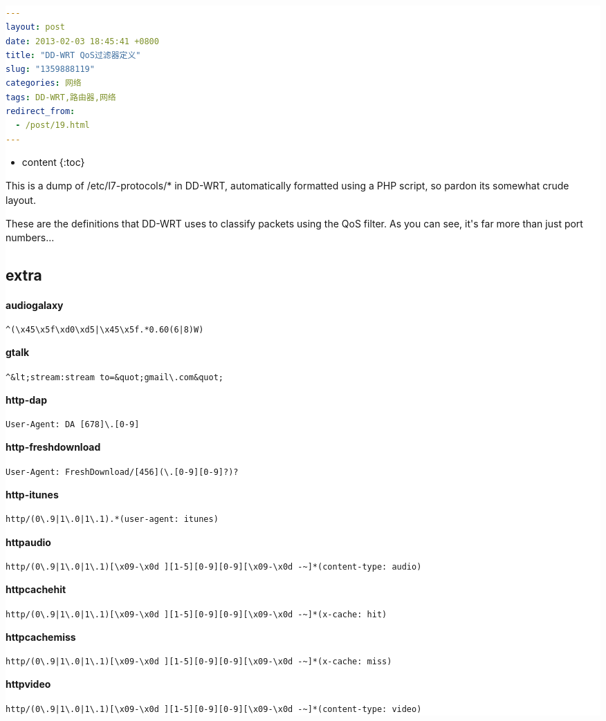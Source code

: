 ```yaml
---
layout: post
date: 2013-02-03 18:45:41 +0800
title: "DD-WRT QoS过滤器定义"
slug: "1359888119"
categories: 网络
tags: DD-WRT,路由器,网络
redirect_from:
  - /post/19.html
---
```

* content
{:toc}

This is a dump of /etc/l7-protocols/* in DD-WRT, automatically formatted using a PHP script, so pardon its somewhat crude layout.

These are the definitions that DD-WRT uses to classify packets using the QoS filter. As you can see, it's far more than just port numbers...


## extra

**audiogalaxy**

`^(\x45\x5f\xd0\xd5|\x45\x5f.*0.60(6|8)W)`

**gtalk**

`^&lt;stream:stream to=&quot;gmail\.com&quot;`

**http-dap**

`User-Agent: DA [678]\.[0-9]`

**http-freshdownload**

`User-Agent: FreshDownload/[456](\.[0-9][0-9]?)?`

**http-itunes**

`http/(0\.9|1\.0|1\.1).*(user-agent: itunes)`

**httpaudio**

`http/(0\.9|1\.0|1\.1)[\x09-\x0d ][1-5][0-9][0-9][\x09-\x0d -~]*(content-type: audio)`

**httpcachehit**

`http/(0\.9|1\.0|1\.1)[\x09-\x0d ][1-5][0-9][0-9][\x09-\x0d -~]*(x-cache: hit)`

**httpcachemiss**

`http/(0\.9|1\.0|1\.1)[\x09-\x0d ][1-5][0-9][0-9][\x09-\x0d -~]*(x-cache: miss)`

**httpvideo**

`http/(0\.9|1\.0|1\.1)[\x09-\x0d ][1-5][0-9][0-9][\x09-\x0d -~]*(content-type: video)`
